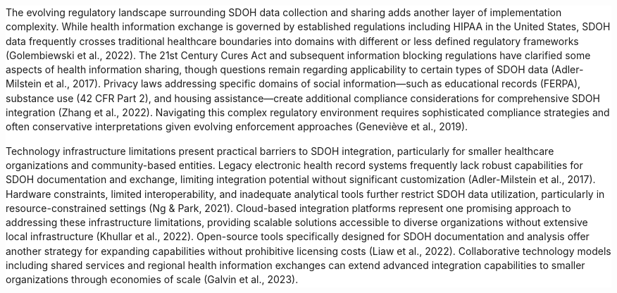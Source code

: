 The evolving regulatory landscape surrounding SDOH data collection and sharing adds another layer of implementation complexity. While health information exchange is governed by established regulations including HIPAA in the United States, SDOH data frequently crosses traditional healthcare boundaries into domains with different or less defined regulatory frameworks (Golembiewski et al., 2022). The 21st Century Cures Act and subsequent information blocking regulations have clarified some aspects of health information sharing, though questions remain regarding applicability to certain types of SDOH data (Adler-Milstein et al., 2017). Privacy laws addressing specific domains of social information—such as educational records (FERPA), substance use (42 CFR Part 2), and housing assistance—create additional compliance considerations for comprehensive SDOH integration (Zhang et al., 2022). Navigating this complex regulatory environment requires sophisticated compliance strategies and often conservative interpretations given evolving enforcement approaches (Geneviève et al., 2019).

Technology infrastructure limitations present practical barriers to SDOH integration, particularly for smaller healthcare organizations and community-based entities. Legacy electronic health record systems frequently lack robust capabilities for SDOH documentation and exchange, limiting integration potential without significant customization (Adler-Milstein et al., 2017). Hardware constraints, limited interoperability, and inadequate analytical tools further restrict SDOH data utilization, particularly in resource-constrained settings (Ng & Park, 2021). Cloud-based integration platforms represent one promising approach to addressing these infrastructure limitations, providing scalable solutions accessible to diverse organizations without extensive local infrastructure (Khullar et al., 2022). Open-source tools specifically designed for SDOH documentation and analysis offer another strategy for expanding capabilities without prohibitive licensing costs (Liaw et al., 2022). Collaborative technology models including shared services and regional health information exchanges can extend advanced integration capabilities to smaller organizations through economies of scale (Galvin et al., 2023).
